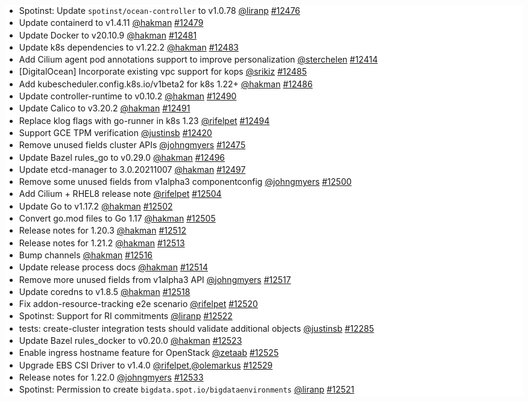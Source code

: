 * Spotinst: Update `spotinst/ocean-controller` to v1.0.78 [@liranp](https://github.com/liranp) [#12476](https://github.com/kubernetes/kops/pull/12476)
* Update containerd to v1.4.11 [@hakman](https://github.com/hakman) [#12479](https://github.com/kubernetes/kops/pull/12479)
* Update Docker to v20.10.9 [@hakman](https://github.com/hakman) [#12481](https://github.com/kubernetes/kops/pull/12481)
* Update k8s dependencies to v1.22.2 [@hakman](https://github.com/hakman) [#12483](https://github.com/kubernetes/kops/pull/12483)
* Add Cilium agent pod annotations support to improve personalization [@sterchelen](https://github.com/sterchelen) [#12414](https://github.com/kubernetes/kops/pull/12414)
* [DigitalOcean] Incorporate existing vpc support for kops [@srikiz](https://github.com/srikiz) [#12485](https://github.com/kubernetes/kops/pull/12485)
* Add kubescheduler.config.k8s.io/v1beta2 for k8s 1.22+ [@hakman](https://github.com/hakman) [#12486](https://github.com/kubernetes/kops/pull/12486)
* Update controller-runtime to v0.10.2 [@hakman](https://github.com/hakman) [#12490](https://github.com/kubernetes/kops/pull/12490)
* Update Calico to v3.20.2 [@hakman](https://github.com/hakman) [#12491](https://github.com/kubernetes/kops/pull/12491)
* Replace klog flags with go-runner in k8s 1.23  [@rifelpet](https://github.com/rifelpet) [#12494](https://github.com/kubernetes/kops/pull/12494)
* Support GCE TPM verification [@justinsb](https://github.com/justinsb) [#12420](https://github.com/kubernetes/kops/pull/12420)
* Remove unused fields cluster APIs [@johngmyers](https://github.com/johngmyers) [#12475](https://github.com/kubernetes/kops/pull/12475)
* Update Bazel rules_go to v0.29.0 [@hakman](https://github.com/hakman) [#12496](https://github.com/kubernetes/kops/pull/12496)
* Update etcd-manager to 3.0.20211007 [@hakman](https://github.com/hakman) [#12497](https://github.com/kubernetes/kops/pull/12497)
* Remove some unused fields from v1alpha3 componentconfig [@johngmyers](https://github.com/johngmyers) [#12500](https://github.com/kubernetes/kops/pull/12500)
* Add Cilium + RHEL8 release note [@rifelpet](https://github.com/rifelpet) [#12504](https://github.com/kubernetes/kops/pull/12504)
* Update Go to v1.17.2 [@hakman](https://github.com/hakman) [#12502](https://github.com/kubernetes/kops/pull/12502)
* Convert go.mod files to Go 1.17 [@hakman](https://github.com/hakman) [#12505](https://github.com/kubernetes/kops/pull/12505)
* Release notes for 1.20.3 [@hakman](https://github.com/hakman) [#12512](https://github.com/kubernetes/kops/pull/12512)
* Release notes for 1.21.2 [@hakman](https://github.com/hakman) [#12513](https://github.com/kubernetes/kops/pull/12513)
* Bump channels [@hakman](https://github.com/hakman) [#12516](https://github.com/kubernetes/kops/pull/12516)
* Update release process docs [@hakman](https://github.com/hakman) [#12514](https://github.com/kubernetes/kops/pull/12514)
* Remove more unused fields from v1alpha3 API [@johngmyers](https://github.com/johngmyers) [#12517](https://github.com/kubernetes/kops/pull/12517)
* Update coredns to v1.8.5 [@hakman](https://github.com/hakman) [#12518](https://github.com/kubernetes/kops/pull/12518)
* Fix addon-resource-tracking e2e scenario [@rifelpet](https://github.com/rifelpet) [#12520](https://github.com/kubernetes/kops/pull/12520)
* Spotinst: Support for RI commitments [@liranp](https://github.com/liranp) [#12522](https://github.com/kubernetes/kops/pull/12522)
* tests: create-cluster integration tests should validate additional objects [@justinsb](https://github.com/justinsb) [#12285](https://github.com/kubernetes/kops/pull/12285)
* Update Bazel rules_docker to v0.20.0 [@hakman](https://github.com/hakman) [#12523](https://github.com/kubernetes/kops/pull/12523)
* Enable ingress hostname feature for OpenStack [@zetaab](https://github.com/zetaab) [#12525](https://github.com/kubernetes/kops/pull/12525)
* Upgrade EBS CSI Driver to v1.4.0 [@rifelpet](https://github.com/rifelpet),[@olemarkus](https://github.com/olemarkus) [#12529](https://github.com/kubernetes/kops/pull/12529)
* Release notes for 1.22.0 [@johngmyers](https://github.com/johngmyers) [#12533](https://github.com/kubernetes/kops/pull/12533)
* Spotinst: Permission to create `bigdata.spot.io/bigdataenvironments` [@liranp](https://github.com/liranp) [#12521](https://github.com/kubernetes/kops/pull/12521)